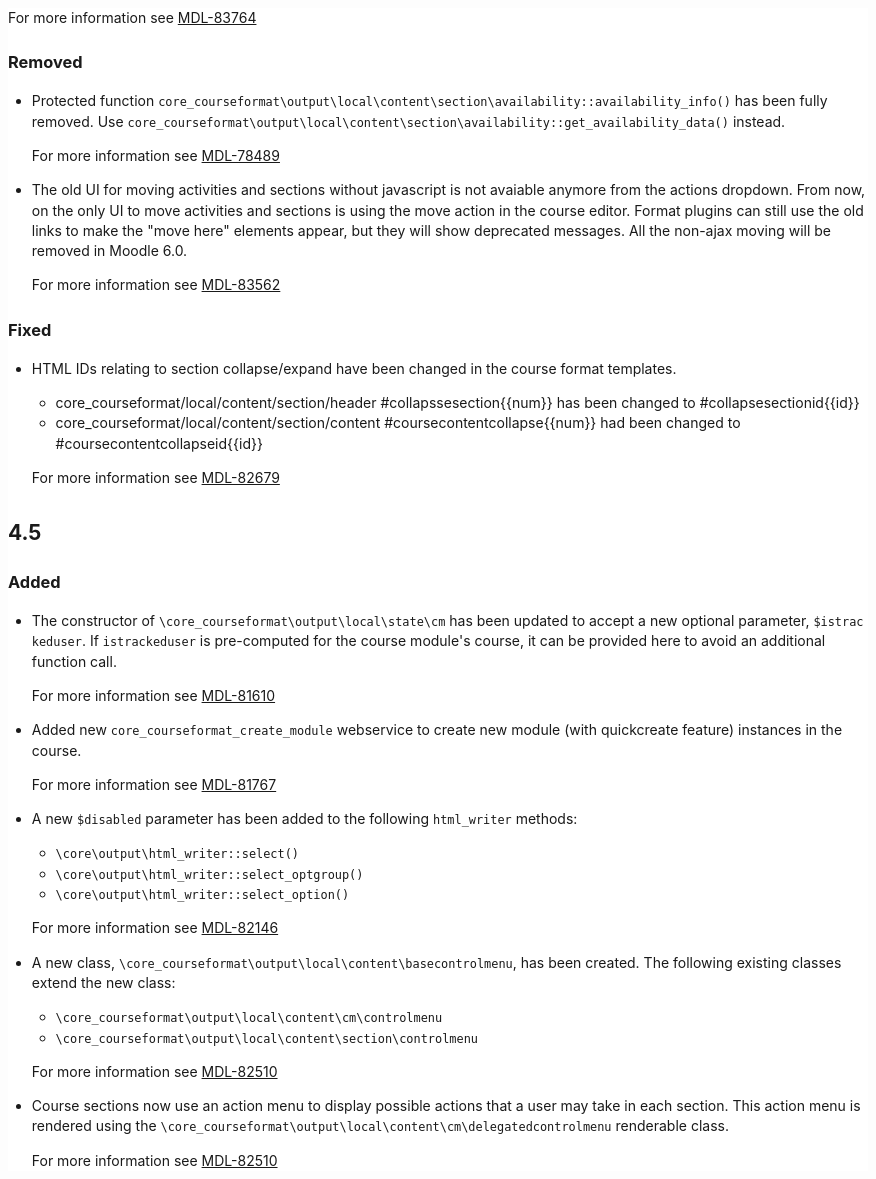   For more information see [MDL-83764](https://tracker.moodle.org/browse/MDL-83764)

### Removed

- Protected function `core_courseformat\output\local\content\section\availability::availability_info()` has been fully removed. Use `core_courseformat\output\local\content\section\availability::get_availability_data()` instead.

  For more information see [MDL-78489](https://tracker.moodle.org/browse/MDL-78489)
- The old UI for moving activities and sections without javascript is not avaiable anymore from the actions dropdown. From now, on the only UI to move activities and sections is using the move action in the course editor. Format plugins can still use the old links to make the "move here" elements appear, but they will show deprecated messages. All the non-ajax moving will be removed in Moodle 6.0.

  For more information see [MDL-83562](https://tracker.moodle.org/browse/MDL-83562)

### Fixed

- HTML IDs relating to section collapse/expand have been changed in the course format templates.
  - core_courseformat/local/content/section/header #collapssesection{{num}} has been changed to #collapsesectionid{{id}}
  - core_courseformat/local/content/section/content #coursecontentcollapse{{num}} had been changed to #coursecontentcollapseid{{id}}

  For more information see [MDL-82679](https://tracker.moodle.org/browse/MDL-82679)

## 4.5

### Added

- The constructor of `\core_courseformat\output\local\state\cm` has been updated to accept a new optional parameter, `$istrackeduser`.
  If `istrackeduser` is pre-computed for the course module's course, it can be provided here to avoid an additional function call.

  For more information see [MDL-81610](https://tracker.moodle.org/browse/MDL-81610)
- Added new `core_courseformat_create_module` webservice to create new module (with quickcreate feature) instances in the course.

  For more information see [MDL-81767](https://tracker.moodle.org/browse/MDL-81767)
- A new `$disabled` parameter has been added to the following `html_writer` methods:

  - `\core\output\html_writer::select()`
  - `\core\output\html_writer::select_optgroup()`
  - `\core\output\html_writer::select_option()`

  For more information see [MDL-82146](https://tracker.moodle.org/browse/MDL-82146)
- A new class, `\core_courseformat\output\local\content\basecontrolmenu`, has been created.
  The following existing classes extend the new class:

   - `\core_courseformat\output\local\content\cm\controlmenu`
   - `\core_courseformat\output\local\content\section\controlmenu`

  For more information see [MDL-82510](https://tracker.moodle.org/browse/MDL-82510)
- Course sections now use an action menu to display possible actions that a user may take in each section. This action menu is rendered using the `\core_courseformat\output\local\content\cm\delegatedcontrolmenu` renderable class.

  For more information see [MDL-82510](https://tracker.moodle.org/browse/MDL-82510)
